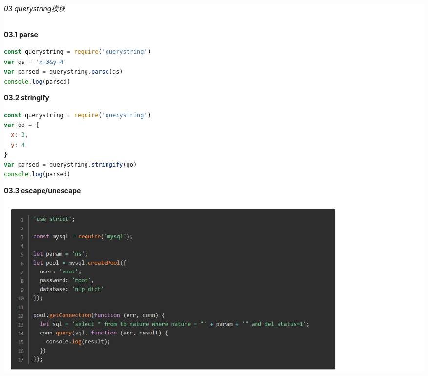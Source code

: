

###### 	03  querystring模块

**03.1 parse**

```js
const querystring = require('querystring')
var qs = 'x=3&y=4'
var parsed = querystring.parse(qs)
console.log(parsed)

```

**03.2 stringify**

```js
const querystring = require('querystring')
var qo = {
  x: 3,
  y: 4
}
var parsed = querystring.stringify(qo)
console.log(parsed)

```

**03.3 escape/unescape**

<img src="笔记.assets/image-20220213211406894.png" alt="image-20220213211406894" style="zoom:67%;" />
